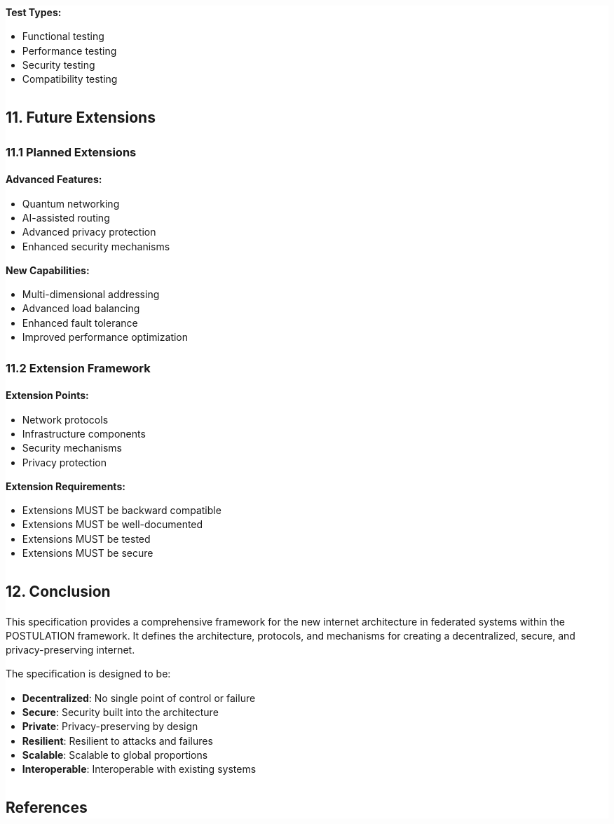 **Test Types:**
- Functional testing
- Performance testing
- Security testing
- Compatibility testing

## 11. Future Extensions

### 11.1 Planned Extensions

**Advanced Features:**
- Quantum networking
- AI-assisted routing
- Advanced privacy protection
- Enhanced security mechanisms

**New Capabilities:**
- Multi-dimensional addressing
- Advanced load balancing
- Enhanced fault tolerance
- Improved performance optimization

### 11.2 Extension Framework

**Extension Points:**
- Network protocols
- Infrastructure components
- Security mechanisms
- Privacy protection

**Extension Requirements:**
- Extensions MUST be backward compatible
- Extensions MUST be well-documented
- Extensions MUST be tested
- Extensions MUST be secure

## 12. Conclusion

This specification provides a comprehensive framework for the new internet architecture in federated systems within the POSTULATION framework. It defines the architecture, protocols, and mechanisms for creating a decentralized, secure, and privacy-preserving internet.

The specification is designed to be:
- **Decentralized**: No single point of control or failure
- **Secure**: Security built into the architecture
- **Private**: Privacy-preserving by design
- **Resilient**: Resilient to attacks and failures
- **Scalable**: Scalable to global proportions
- **Interoperable**: Interoperable with existing systems

## References
